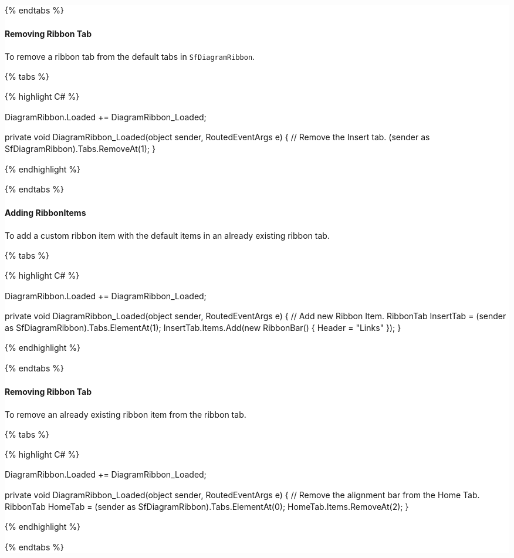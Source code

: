 {% endtabs %}

#### Removing Ribbon Tab

To remove a ribbon tab from the default tabs in `SfDiagramRibbon`.

{% tabs %}

{% highlight C# %}

DiagramRibbon.Loaded += DiagramRibbon_Loaded;

private void DiagramRibbon_Loaded(object sender, RoutedEventArgs e)
{
    // Remove the Insert tab.
    (sender as SfDiagramRibbon).Tabs.RemoveAt(1);
}

{% endhighlight %}

{% endtabs %}

#### Adding RibbonItems

To add a custom ribbon item with the default items in an already existing ribbon tab.

{% tabs %}

{% highlight C# %}

DiagramRibbon.Loaded += DiagramRibbon_Loaded;

private void DiagramRibbon_Loaded(object sender, RoutedEventArgs e)
{
    // Add new Ribbon Item.
    RibbonTab InsertTab = (sender as SfDiagramRibbon).Tabs.ElementAt(1);
    InsertTab.Items.Add(new RibbonBar() { Header = "Links" });
}

{% endhighlight %}

{% endtabs %}

#### Removing Ribbon Tab

To remove an already existing ribbon item from the ribbon tab.

{% tabs %}

{% highlight C# %}

DiagramRibbon.Loaded += DiagramRibbon_Loaded;

private void DiagramRibbon_Loaded(object sender, RoutedEventArgs e)
{
    // Remove the alignment bar from the Home Tab.
    RibbonTab HomeTab = (sender as SfDiagramRibbon).Tabs.ElementAt(0);
    HomeTab.Items.RemoveAt(2);
}

{% endhighlight %}

{% endtabs %}
